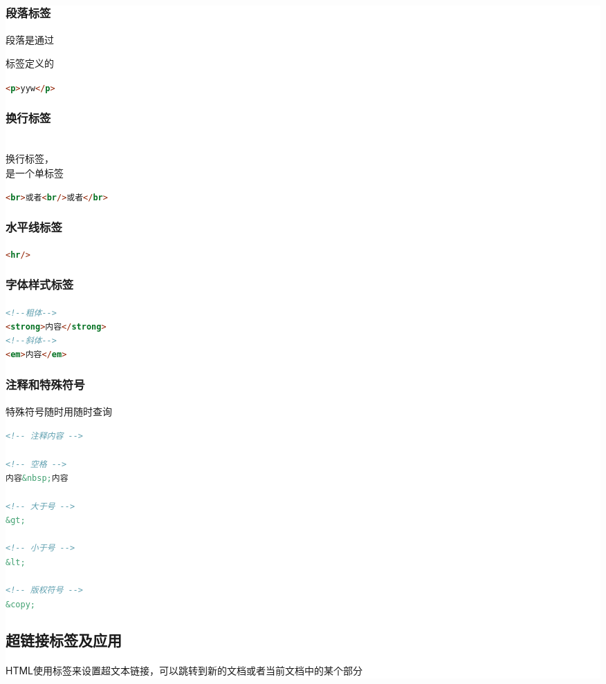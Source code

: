 ### 段落标签

段落是通过<p>标签定义的

```html
<p>yyw</p>
```

### 换行标签

<br>换行标签，<br>是一个单标签

```html
<br>或者<br/>或者</br>
```

### 水平线标签

```html
<hr/>
```

### 字体样式标签

```html
<!--粗体-->
<strong>内容</strong>
<!--斜体-->
<em>内容</em>
```

### 注释和特殊符号

特殊符号随时用随时查询

```html
<!-- 注释内容 -->

<!-- 空格 -->
内容&nbsp;内容

<!-- 大于号 -->
&gt;

<!-- 小于号 -->
&lt;

<!-- 版权符号 -->
&copy;

```

## 超链接标签及应用

HTML使用标签<a>来设置超文本链接，可以跳转到新的文档或者当前文档中的某个部分
